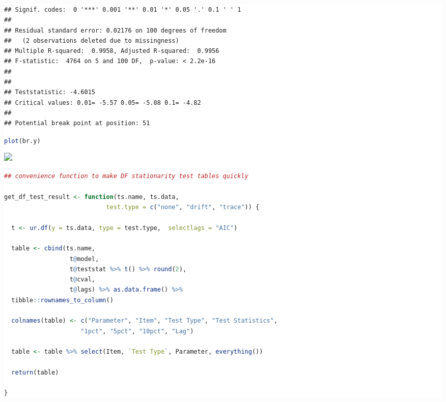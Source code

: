     ## Signif. codes:  0 '***' 0.001 '**' 0.01 '*' 0.05 '.' 0.1 ' ' 1
    ## 
    ## Residual standard error: 0.02176 on 100 degrees of freedom
    ##   (2 observations deleted due to missingness)
    ## Multiple R-squared:  0.9958, Adjusted R-squared:  0.9956 
    ## F-statistic:  4764 on 5 and 100 DF,  p-value: < 2.2e-16
    ## 
    ## 
    ## Teststatistic: -4.6015 
    ## Critical values: 0.01= -5.57 0.05= -5.08 0.1= -4.82 
    ## 
    ## Potential break point at position: 51

``` r
plot(br.y)
```

![](Pork-analysis_files/figure-gfm/unnamed-chunk-12-1.png)

``` r
## convenience function to make DF stationarity test tables quickly 

get_df_test_result <- function(ts.name, ts.data, 
                            test.type = c("none", "drift", "trace")) {
  
  t <- ur.df(y = ts.data, type = test.type,  selectlags = "AIC")
  
  table <- cbind(ts.name,
                  t@model,
                  t@teststat %>% t() %>% round(2),
                  t@cval,
                  t@lags) %>% as.data.frame() %>% 
  tibble::rownames_to_column()
  
  colnames(table) <- c("Parameter", "Item", "Test Type", "Test Statistics",
                     "1pct", "5pct", "10pct", "Lag")
  
  table <- table %>% select(Item, `Test Type`, Parameter, everything())
  
  return(table)
  
}
```
